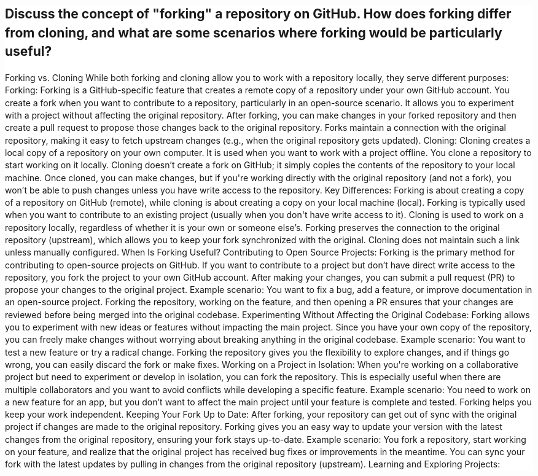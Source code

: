 ## Discuss the concept of "forking" a repository on GitHub. How does forking differ from cloning, and what are some scenarios where forking would be particularly useful?

Forking vs. Cloning
While both forking and cloning allow you to work with a repository locally, they serve different purposes:
Forking:
Forking is a GitHub-specific feature that creates a remote copy of a repository under your own GitHub account.
You create a fork when you want to contribute to a repository, particularly in an open-source scenario. It allows you to experiment with a project without affecting the original repository.
After forking, you can make changes in your forked repository and then create a pull request to propose those changes back to the original repository.
Forks maintain a connection with the original repository, making it easy to fetch upstream changes (e.g., when the original repository gets updated).
Cloning:
Cloning creates a local copy of a repository on your own computer. It is used when you want to work with a project offline.
You clone a repository to start working on it locally. Cloning doesn’t create a fork on GitHub; it simply copies the contents of the repository to your local machine.
Once cloned, you can make changes, but if you're working directly with the original repository (and not a fork), you won’t be able to push changes unless you have write access to the repository.
Key Differences:
Forking is about creating a copy of a repository on GitHub (remote), while cloning is about creating a copy on your local machine (local).
Forking is typically used when you want to contribute to an existing project (usually when you don't have write access to it). Cloning is used to work on a repository locally, regardless of whether it is your own or someone else’s.
Forking preserves the connection to the original repository (upstream), which allows you to keep your fork synchronized with the original. Cloning does not maintain such a link unless manually configured.
When Is Forking Useful?
Contributing to Open Source Projects:
Forking is the primary method for contributing to open-source projects on GitHub. If you want to contribute to a project but don’t have direct write access to the repository, you fork the project to your own GitHub account. After making your changes, you can submit a pull request (PR) to propose your changes to the original project.
Example scenario: You want to fix a bug, add a feature, or improve documentation in an open-source project. Forking the repository, working on the feature, and then opening a PR ensures that your changes are reviewed before being merged into the original codebase.
Experimenting Without Affecting the Original Codebase:
Forking allows you to experiment with new ideas or features without impacting the main project. Since you have your own copy of the repository, you can freely make changes without worrying about breaking anything in the original codebase.
Example scenario: You want to test a new feature or try a radical change. Forking the repository gives you the flexibility to explore changes, and if things go wrong, you can easily discard the fork or make fixes.
Working on a Project in Isolation:
When you're working on a collaborative project but need to experiment or develop in isolation, you can fork the repository. This is especially useful when there are multiple collaborators and you want to avoid conflicts while developing a specific feature.
Example scenario: You need to work on a new feature for an app, but you don’t want to affect the main project until your feature is complete and tested. Forking helps you keep your work independent.
Keeping Your Fork Up to Date:
After forking, your repository can get out of sync with the original project if changes are made to the original repository. Forking gives you an easy way to update your version with the latest changes from the original repository, ensuring your fork stays up-to-date.
Example scenario: You fork a repository, start working on your feature, and realize that the original project has received bug fixes or improvements in the meantime. You can sync your fork with the latest updates by pulling in changes from the original repository (upstream).
Learning and Exploring Projects: